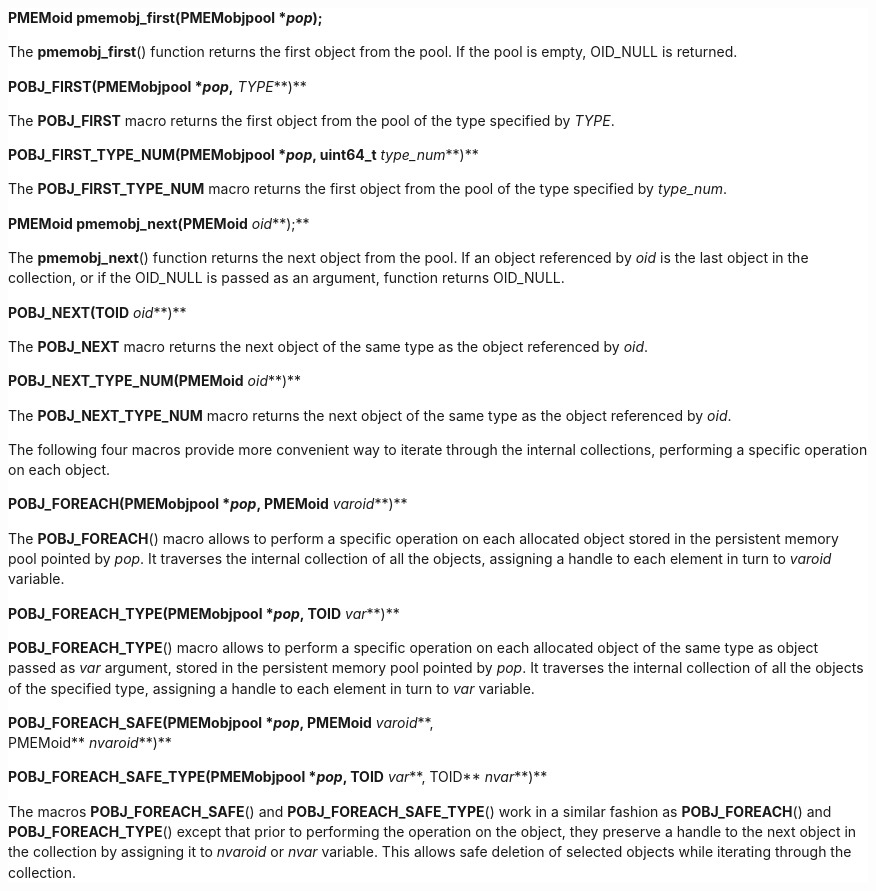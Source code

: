 **PMEMoid pmemobj\_first(PMEMobjpool \****pop***);**

The **pmemobj\_first**() function returns the first object from the
pool. If the pool is empty, OID\_NULL is returned.

**POBJ\_FIRST(PMEMobjpool \****pop***,** *TYPE***)**

The **POBJ\_FIRST** macro returns the first object from the pool of the
type specified by *TYPE*.

**POBJ\_FIRST\_TYPE\_NUM(PMEMobjpool \****pop***, uint64\_t**
*type\_num***)**

The **POBJ\_FIRST\_TYPE\_NUM** macro returns the first object from the
pool of the type specified by *type\_num*.

**PMEMoid pmemobj\_next(PMEMoid** *oid***);**

The **pmemobj\_next**() function returns the next object from the pool.
If an object referenced by *oid* is the last object in the collection,
or if the OID\_NULL is passed as an argument, function returns
OID\_NULL.

**POBJ\_NEXT(TOID** *oid***)**

The **POBJ\_NEXT** macro returns the next object of the same type as the
object referenced by *oid*.

**POBJ\_NEXT\_TYPE\_NUM(PMEMoid** *oid***)**

The **POBJ\_NEXT\_TYPE\_NUM** macro returns the next object of the same
type as the object referenced by *oid*.

The following four macros provide more convenient way to iterate through
the internal collections, performing a specific operation on each
object.

**POBJ\_FOREACH(PMEMobjpool \****pop***, PMEMoid** *varoid***)**

The **POBJ\_FOREACH**() macro allows to perform a specific operation on
each allocated object stored in the persistent memory pool pointed by
*pop*. It traverses the internal collection of all the objects,
assigning a handle to each element in turn to *varoid* variable.

**POBJ\_FOREACH\_TYPE(PMEMobjpool \****pop***, TOID** *var***)**

**POBJ\_FOREACH\_TYPE**() macro allows to perform a specific operation
on each allocated object of the same type as object passed as *var*
argument, stored in the persistent memory pool pointed by *pop*. It
traverses the internal collection of all the objects of the specified
type, assigning a handle to each element in turn to *var* variable.

**POBJ\_FOREACH\_SAFE(PMEMobjpool \****pop***, PMEMoid** *varoid***,\
PMEMoid** *nvaroid***)**

**POBJ\_FOREACH\_SAFE\_TYPE(PMEMobjpool \****pop***, TOID** *var***,
TOID** *nvar***)**

The macros **POBJ\_FOREACH\_SAFE**() and **POBJ\_FOREACH\_SAFE\_TYPE**()
work in a similar fashion as **POBJ\_FOREACH**() and
**POBJ\_FOREACH\_TYPE**() except that prior to performing the operation
on the object, they preserve a handle to the next object in the
collection by assigning it to *nvaroid* or *nvar* variable. This allows
safe deletion of selected objects while iterating through the
collection.
